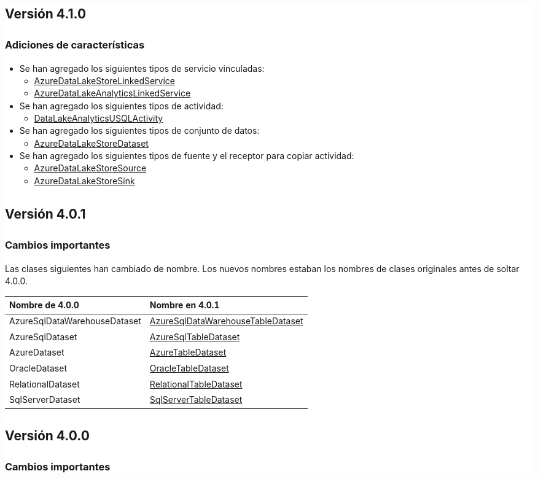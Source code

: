 
## <a name="version-410"></a>Versión 4.1.0

### <a name="feature-additions"></a>Adiciones de características
* Se han agregado los siguientes tipos de servicio vinculadas: 
    * [AzureDataLakeStoreLinkedService](https://msdn.microsoft.com/library/microsoft.azure.management.datafactories.models.azuredatalakestorelinkedservice.aspx)
    * [AzureDataLakeAnalyticsLinkedService](https://msdn.microsoft.com/library/microsoft.azure.management.datafactories.models.azuredatalakeanalyticslinkedservice.aspx)
* Se han agregado los siguientes tipos de actividad: 
    * [DataLakeAnalyticsUSQLActivity](https://msdn.microsoft.com/library/microsoft.azure.management.datafactories.models.datalakeanalyticsusqlactivity.aspx)
* Se han agregado los siguientes tipos de conjunto de datos: 
    * [AzureDataLakeStoreDataset](https://msdn.microsoft.com/library/microsoft.azure.management.datafactories.models.azuredatalakestoredataset.aspx)
* Se han agregado los siguientes tipos de fuente y el receptor para copiar actividad:
    * [AzureDataLakeStoreSource](https://msdn.microsoft.com/library/microsoft.azure.management.datafactories.models.azuredatalakestoresource.aspx)
    * [AzureDataLakeStoreSink](https://msdn.microsoft.com/library/microsoft.azure.management.datafactories.models.azuredatalakestoresink.aspx)


## <a name="version-401"></a>Versión 4.0.1

### <a name="breaking-changes"></a>Cambios importantes
Las clases siguientes han cambiado de nombre. Los nuevos nombres estaban los nombres de clases originales antes de soltar 4.0.0. 
 
Nombre de 4.0.0 | Nombre en 4.0.1
:------------ | :------------ 
AzureSqlDataWarehouseDataset | [AzureSqlDataWarehouseTableDataset](https://msdn.microsoft.com/library/microsoft.azure.management.datafactories.models.azuresqldatawarehousetabledataset.aspx)
AzureSqlDataset | [AzureSqlTableDataset](https://msdn.microsoft.com/library/microsoft.azure.management.datafactories.models.azuresqltabledataset.aspx)
AzureDataset | [AzureTableDataset](https://msdn.microsoft.com/library/microsoft.azure.management.datafactories.models.azuretabledataset.aspx)
OracleDataset | [OracleTableDataset](https://msdn.microsoft.com/library/microsoft.azure.management.datafactories.models.oracletabledataset.aspx)
RelationalDataset | [RelationalTableDataset](https://msdn.microsoft.com/library/microsoft.azure.management.datafactories.models.relationaltabledataset.aspx)
SqlServerDataset | [SqlServerTableDataset](https://msdn.microsoft.com/library/microsoft.azure.management.datafactories.models.sqlservertabledataset.aspx)


## <a name="version-400"></a>Versión 4.0.0

### <a name="breaking-changes"></a>Cambios importantes



